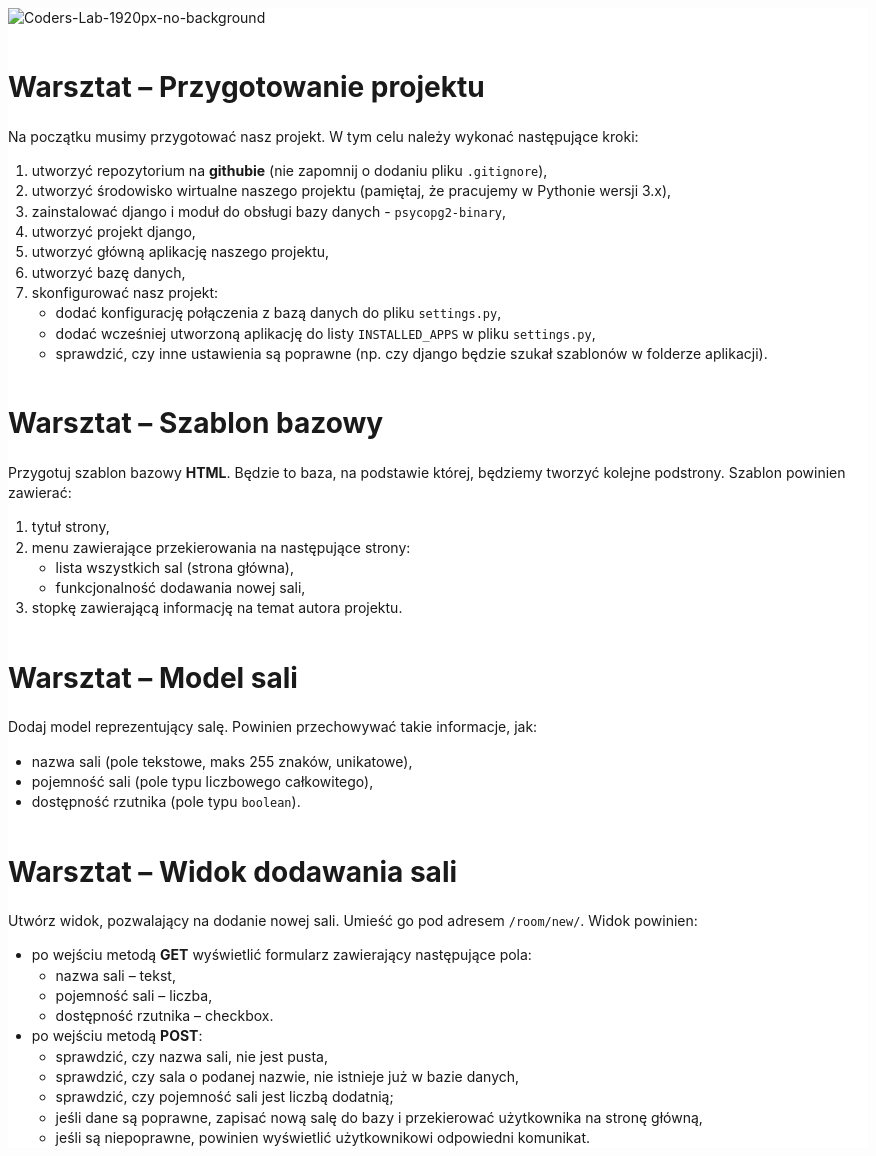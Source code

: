 ![Coders-Lab-1920px-no-background](https://user-images.githubusercontent.com/30623667/104709387-2b7ac180-571f-11eb-9b94-517aa6d501c9.png)



# Warsztat &ndash; Przygotowanie projektu

Na początku musimy przygotować nasz projekt. W tym celu należy wykonać następujące kroki:
1. utworzyć repozytorium na **githubie** (nie zapomnij o dodaniu pliku `.gitignore`),
2. utworzyć środowisko wirtualne naszego projektu (pamiętaj, że pracujemy w Pythonie wersji 3.x),
3. zainstalować django i moduł do obsługi bazy danych - `psycopg2-binary`,
4. utworzyć projekt django,
5. utworzyć główną aplikację naszego projektu,
6. utworzyć bazę danych,
7. skonfigurować nasz projekt:
    * dodać konfigurację połączenia z bazą danych do pliku `settings.py`,
    * dodać wcześniej utworzoną aplikację do listy `INSTALLED_APPS` w pliku `settings.py`,
    * sprawdzić, czy inne ustawienia są poprawne (np. czy django będzie szukał szablonów w folderze aplikacji).
 

# Warsztat &ndash; Szablon bazowy

Przygotuj szablon bazowy **HTML**. Będzie to baza, na podstawie której, będziemy tworzyć kolejne podstrony.
Szablon powinien zawierać: 
1. tytuł strony,
2. menu zawierające przekierowania na następujące strony:
    * lista wszystkich sal (strona główna),
    * funkcjonalność dodawania nowej sali,
3. stopkę zawierającą informację na temat autora projektu.

# Warsztat &ndash; Model sali

Dodaj model reprezentujący salę. Powinien przechowywać takie informacje, jak:
* nazwa sali (pole tekstowe, maks 255 znaków, unikatowe),
* pojemność sali (pole typu liczbowego całkowitego),
* dostępność rzutnika (pole typu `boolean`).


# Warsztat &ndash; Widok dodawania sali

Utwórz widok, pozwalający na dodanie nowej sali. Umieść go pod adresem `/room/new/`.
Widok powinien:
* po wejściu metodą **GET** wyświetlić formularz zawierający następujące pola:
    * nazwa sali &ndash; tekst,
    * pojemność sali &ndash; liczba,
    * dostępność rzutnika &ndash; checkbox.
* po wejściu metodą **POST**:
    * sprawdzić, czy nazwa sali, nie jest pusta,
    * sprawdzić, czy sala o podanej nazwie, nie istnieje już w bazie danych,
    * sprawdzić, czy pojemność sali jest liczbą dodatnią;
    * jeśli dane są poprawne, zapisać nową salę do bazy i przekierować użytkownika na stronę główną,
    * jeśli są niepoprawne, powinien wyświetlić użytkownikowi odpowiedni komunikat.
    
